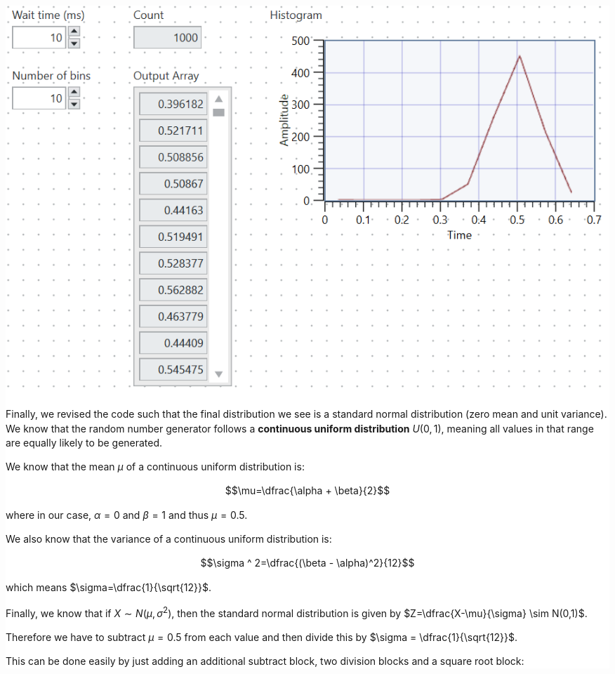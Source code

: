 <img src="images/lab1/task2_1000iterations.PNG">

Finally, we revised the code such that the final distribution we see is a standard normal distribution (zero mean and unit variance). We know that the random number generator follows a **continuous uniform distribution** $U(0,1)$, meaning all values in that range are equally likely to be generated.

We know that the mean $\mu$ of a continuous uniform distribution is: 

$$\mu=\dfrac{\alpha + \beta}{2}$$

where in our case, $\alpha = 0$ and $\beta = 1$ and thus $\mu = 0.5$.

We also know that the variance of a continuous uniform distribution is:

$$\sigma ^ 2=\dfrac{(\beta - \alpha)^2}{12}$$

which means $\sigma=\dfrac{1}{\sqrt{12}}$.

Finally, we know that if $X \sim N(\mu , \sigma ^2)$, then the standard normal distribution is given by $Z=\dfrac{X-\mu}{\sigma} \sim N(0,1)$.

Therefore we have to subtract $\mu = 0.5$ from each value and then divide this by $\sigma = \dfrac{1}{\sqrt{12}}$.

This can be done easily by just adding an additional subtract block, two division blocks and a square root block:
